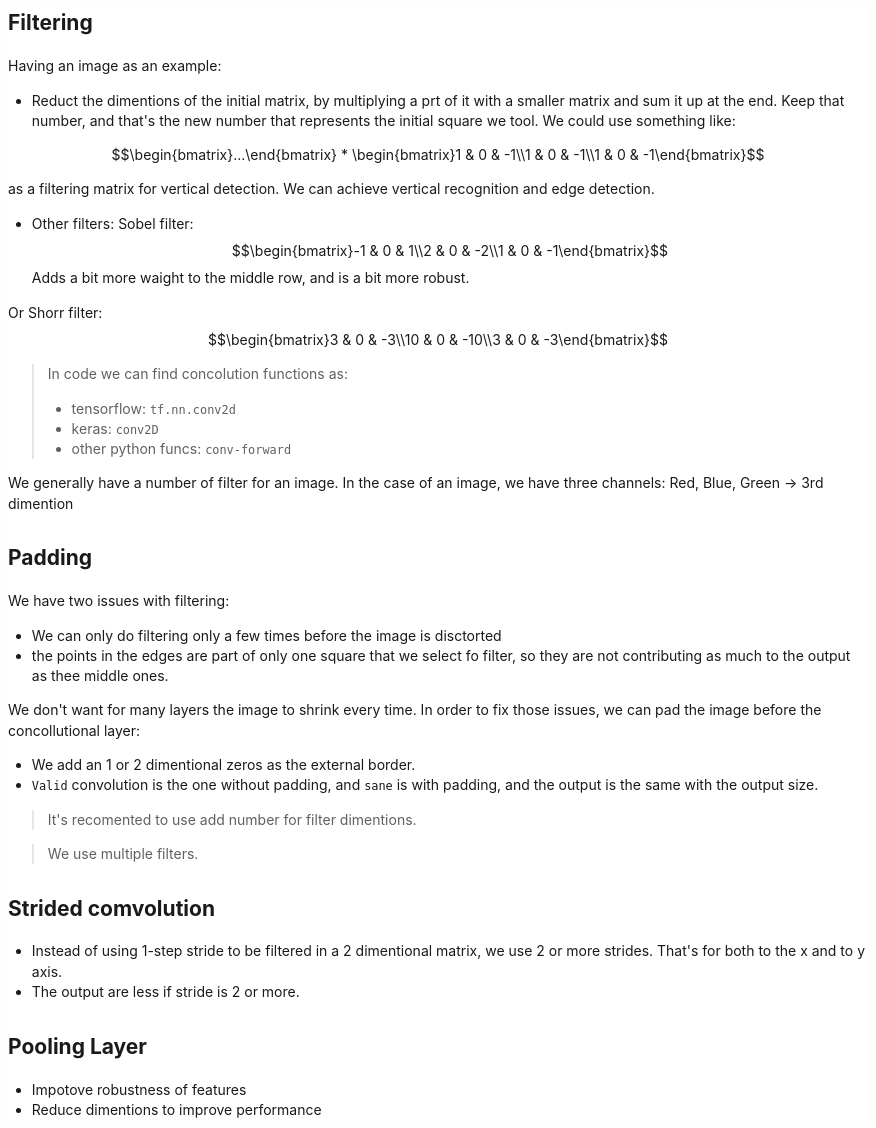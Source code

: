 ## Filtering
Having an image as an example:
* Reduct the dimentions of the initial matrix, by multiplying a prt of it with a smaller matrix and sum it up at the end. Keep that number, and that's the new number that represents the initial square we tool. We could use something like:

$$\begin{bmatrix}...\end{bmatrix} * \begin{bmatrix}1 & 0 & -1\\1 & 0 & -1\\1 & 0 & -1\end{bmatrix}$$

as a filtering matrix for vertical detection. We can achieve vertical recognition and edge detection.

* Other filters:
Sobel filter:
$$\begin{bmatrix}-1 & 0 & 1\\2 & 0 & -2\\1 & 0 & -1\end{bmatrix}$$
Adds a bit more waight to the middle row, and is a bit more robust.

Or Shorr filter:
$$\begin{bmatrix}3 & 0 & -3\\10 & 0 & -10\\3 & 0 & -3\end{bmatrix}$$

> In code we can find concolution functions as:
> * tensorflow: `tf.nn.conv2d`
> * keras: `conv2D`
> * other python funcs: `conv-forward`

We generally have a number of filter for an image.
In the case of an image, we have three channels: Red, Blue, Green -> 3rd dimention

## Padding
We have two issues with filtering:
* We can only do filtering only a few times before the image is disctorted
* the points in the edges are part of only one square that we select fo filter, so they are not contributing as much to the output as thee middle ones.

We don't want for many layers the image to shrink every time. In order to fix those issues, we can pad the image before the concollutional layer:
* We add an 1 or 2 dimentional zeros as the external border.
* `Valid` convolution is  the one without padding, and `sane` is with padding, and the output is the same with the output size.

> It's recomented to use add number for filter dimentions.

> We use multiple filters.

## Strided comvolution
* Instead of using 1-step stride to be filtered in a 2 dimentional matrix, we use 2 or more strides. That's for both to the x and to y axis.
* The output are less if stride is 2 or more.


## Pooling Layer
* Impotove robustness of features
* Reduce dimentions to improve performance
